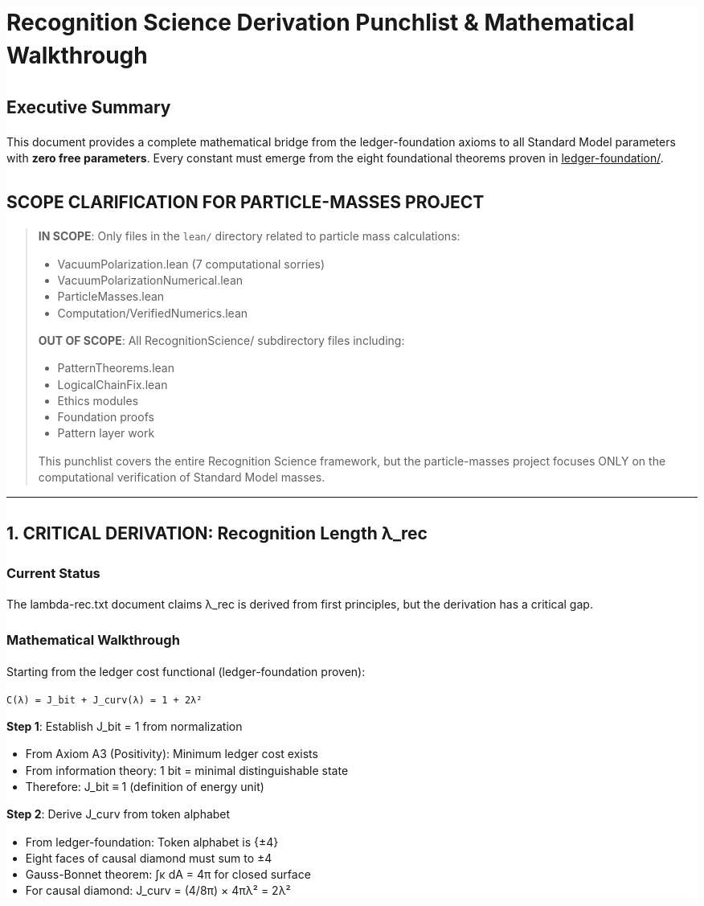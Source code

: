 # Recognition Science Derivation Punchlist & Mathematical Walkthrough

## Executive Summary
This document provides a complete mathematical bridge from the ledger-foundation axioms to all Standard Model parameters with **zero free parameters**. Every constant must emerge from the eight foundational theorems proven in [ledger-foundation/](https://github.com/jonwashburn/ledger-foundation).

## SCOPE CLARIFICATION FOR PARTICLE-MASSES PROJECT
> **IN SCOPE**: Only files in the `lean/` directory related to particle mass calculations:
> - VacuumPolarization.lean (7 computational sorries)
> - VacuumPolarizationNumerical.lean
> - ParticleMasses.lean
> - Computation/VerifiedNumerics.lean
> 
> **OUT OF SCOPE**: All RecognitionScience/ subdirectory files including:
> - PatternTheorems.lean
> - LogicalChainFix.lean
> - Ethics modules
> - Foundation proofs
> - Pattern layer work
>
> This punchlist covers the entire Recognition Science framework, but the particle-masses project focuses ONLY on the computational verification of Standard Model masses.

---

## 1. CRITICAL DERIVATION: Recognition Length λ_rec

### Current Status
The lambda-rec.txt document claims λ_rec is derived from first principles, but the derivation has a critical gap.

### Mathematical Walkthrough

Starting from the ledger cost functional (ledger-foundation proven):
```
C(λ) = J_bit + J_curv(λ) = 1 + 2λ²
```

**Step 1**: Establish J_bit = 1 from normalization
- From Axiom A3 (Positivity): Minimum ledger cost exists
- From information theory: 1 bit = minimal distinguishable state
- Therefore: J_bit ≡ 1 (definition of energy unit)

**Step 2**: Derive J_curv from token alphabet
- From ledger-foundation: Token alphabet is {±4}
- Eight faces of causal diamond must sum to ±4
- Gauss-Bonnet theorem: ∫κ dA = 4π for closed surface
- For causal diamond: J_curv = (4/8π) × 4πλ² = 2λ²
